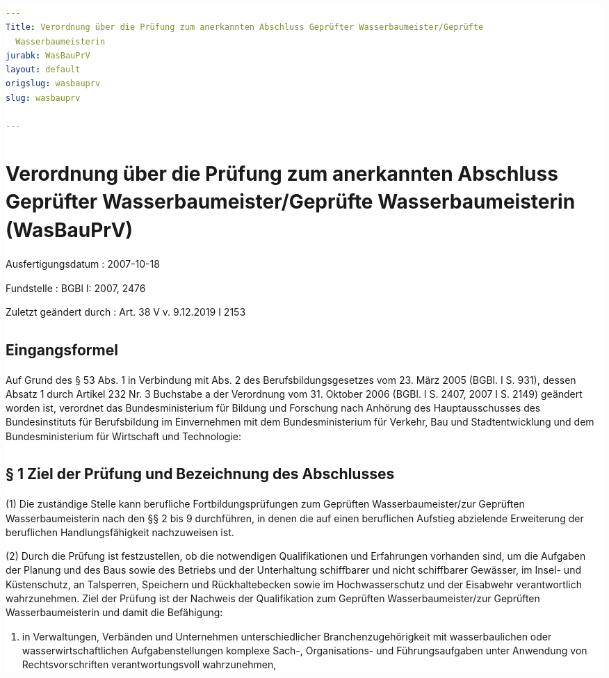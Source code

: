 ```yaml
---
Title: Verordnung über die Prüfung zum anerkannten Abschluss Geprüfter Wasserbaumeister/Geprüfte
  Wasserbaumeisterin
jurabk: WasBauPrV
layout: default
origslug: wasbauprv
slug: wasbauprv

---
```


# Verordnung über die Prüfung zum anerkannten Abschluss Geprüfter Wasserbaumeister/Geprüfte Wasserbaumeisterin (WasBauPrV)

Ausfertigungsdatum
:   2007-10-18

Fundstelle
:   BGBl I: 2007, 2476

Zuletzt geändert durch
:   Art. 38 V v. 9.12.2019 I 2153


## Eingangsformel

Auf Grund des § 53 Abs. 1 in Verbindung mit Abs. 2 des Berufsbildungsgesetzes vom 23. März 2005 (BGBl. I S. 931), dessen Absatz 1 durch Artikel 232 Nr. 3 Buchstabe a der Verordnung vom 31. Oktober 2006 (BGBl. I S. 2407, 2007 I S. 2149) geändert worden ist, verordnet das Bundesministerium für Bildung und Forschung nach Anhörung des Hauptausschusses des Bundesinstituts für Berufsbildung im Einvernehmen mit dem Bundesministerium für Verkehr, Bau und Stadtentwicklung und dem Bundesministerium für Wirtschaft und Technologie:


## § 1 Ziel der Prüfung und Bezeichnung des Abschlusses

(1) Die zuständige Stelle kann berufliche Fortbildungsprüfungen zum Geprüften Wasserbaumeister/zur Geprüften Wasserbaumeisterin nach den §§ 2 bis 9 durchführen, in denen die auf einen beruflichen Aufstieg abzielende Erweiterung der beruflichen Handlungsfähigkeit nachzuweisen ist.

(2) Durch die Prüfung ist festzustellen, ob die notwendigen Qualifikationen und Erfahrungen vorhanden sind, um die Aufgaben der Planung und des Baus sowie des Betriebs und der Unterhaltung schiffbarer und nicht schiffbarer Gewässer, im Insel- und Küstenschutz, an Talsperren, Speichern und Rückhaltebecken sowie im Hochwasserschutz und der Eisabwehr verantwortlich wahrzunehmen. Ziel der Prüfung ist der Nachweis der Qualifikation zum Geprüften Wasserbaumeister/zur Geprüften Wasserbaumeisterin und damit die Befähigung:

1.  in Verwaltungen, Verbänden und Unternehmen unterschiedlicher Branchenzugehörigkeit mit wasserbaulichen oder wasserwirtschaftlichen Aufgabenstellungen komplexe Sach-, Organisations- und Führungsaufgaben unter Anwendung von Rechtsvorschriften verantwortungsvoll wahrzunehmen,
